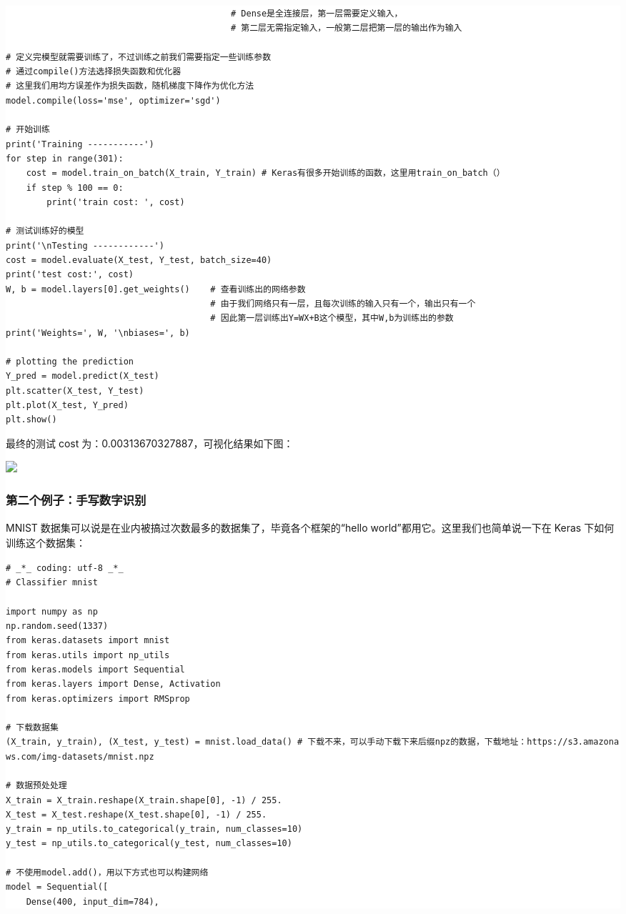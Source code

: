 ``` 
                                            # Dense是全连接层，第一层需要定义输入，
                                            # 第二层无需指定输入，一般第二层把第一层的输出作为输入

# 定义完模型就需要训练了，不过训练之前我们需要指定一些训练参数
# 通过compile()方法选择损失函数和优化器
# 这里我们用均方误差作为损失函数，随机梯度下降作为优化方法
model.compile(loss='mse', optimizer='sgd')

# 开始训练
print('Training -----------')
for step in range(301):
    cost = model.train_on_batch(X_train, Y_train) # Keras有很多开始训练的函数，这里用train_on_batch（）
    if step % 100 == 0:
        print('train cost: ', cost)

# 测试训练好的模型
print('\nTesting ------------')
cost = model.evaluate(X_test, Y_test, batch_size=40)
print('test cost:', cost)
W, b = model.layers[0].get_weights()    # 查看训练出的网络参数
                                        # 由于我们网络只有一层，且每次训练的输入只有一个，输出只有一个
                                        # 因此第一层训练出Y=WX+B这个模型，其中W,b为训练出的参数
print('Weights=', W, '\nbiases=', b)

# plotting the prediction
Y_pred = model.predict(X_test)
plt.scatter(X_test, Y_test)
plt.plot(X_test, Y_pred)
plt.show()
```

最终的测试 cost 为：0.00313670327887，可视化结果如下图：

![](https://img-1256179949.cos.ap-shanghai.myqcloud.com/20190322153034.png)

### 第二个例子：手写数字识别

MNIST 数据集可以说是在业内被搞过次数最多的数据集了，毕竟各个框架的“hello world”都用它。这里我们也简单说一下在 Keras 下如何训练这个数据集：

``` 
# _*_ coding: utf-8 _*_
# Classifier mnist

import numpy as np
np.random.seed(1337)  
from keras.datasets import mnist
from keras.utils import np_utils
from keras.models import Sequential
from keras.layers import Dense, Activation
from keras.optimizers import RMSprop

# 下载数据集
(X_train, y_train), (X_test, y_test) = mnist.load_data() # 下载不来，可以手动下载下来后缀npz的数据，下载地址：https://s3.amazonaws.com/img-datasets/mnist.npz

# 数据预处处理
X_train = X_train.reshape(X_train.shape[0], -1) / 255. 
X_test = X_test.reshape(X_test.shape[0], -1) / 255.  
y_train = np_utils.to_categorical(y_train, num_classes=10)
y_test = np_utils.to_categorical(y_test, num_classes=10)

# 不使用model.add()，用以下方式也可以构建网络
model = Sequential([
    Dense(400, input_dim=784),
```